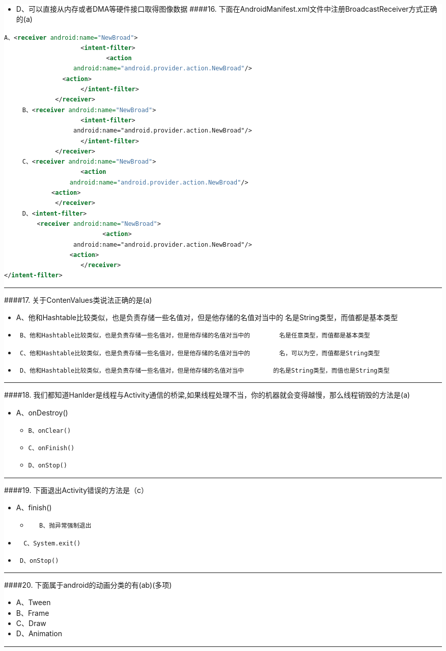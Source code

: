 - D、可以直接从内存或者DMA等硬件接口取得图像数据
####16.     下面在AndroidManifest.xml文件中注册BroadcastReceiver方式正确的(a)      
```xml 
A、<receiver android:name="NewBroad">
                     <intent-filter>
                            <action  
                   android:name="android.provider.action.NewBroad"/>
                <action>
                     </intent-filter>
              </receiver>
     B、<receiver android:name="NewBroad">
                     <intent-filter>
                   android:name="android.provider.action.NewBroad"/>
                     </intent-filter>
              </receiver>
     C、<receiver android:name="NewBroad">
                     <action  
                  android:name="android.provider.action.NewBroad"/>
             <action>
              </receiver>
     D、<intent-filter>
         <receiver android:name="NewBroad">
                           <action>
                   android:name="android.provider.action.NewBroad"/>
                  <action>
                     </receiver>
</intent-filter>
```

---
####17.     关于ContenValues类说法正确的是(a)    
-  A、他和Hashtable比较类似，也是负责存储一些名值对，但是他存储的名值对当中的        名是String类型，而值都是基本类型
-      B、他和Hashtable比较类似，也是负责存储一些名值对，但是他存储的名值对当中的        名是任意类型，而值都是基本类型
-      C、他和Hashtable比较类似，也是负责存储一些名值对，但是他存储的名值对当中的        名，可以为空，而值都是String类型     
-      D、他和Hashtable比较类似，也是负责存储一些名值对，但是他存储的名值对当中        的名是String类型，而值也是String类型

---
####18.     我们都知道Hanlder是线程与Activity通信的桥梁,如果线程处理不当，你的机器就会变得越慢，那么线程销毁的方法是(a)      
- A、onDestroy()
  -     B、onClear()
  -     C、onFinish() 
  -     D、onStop()

---
####19.     下面退出Activity错误的方法是（c）       
- A、finish()
  -        B、抛异常强制退出
 -       C、System.exit()
  -      D、onStop()

---
####20.     下面属于android的动画分类的有(ab)(多项)      
-  A、Tween  
- B、Frame 
- C、Draw 
- D、Animation

---